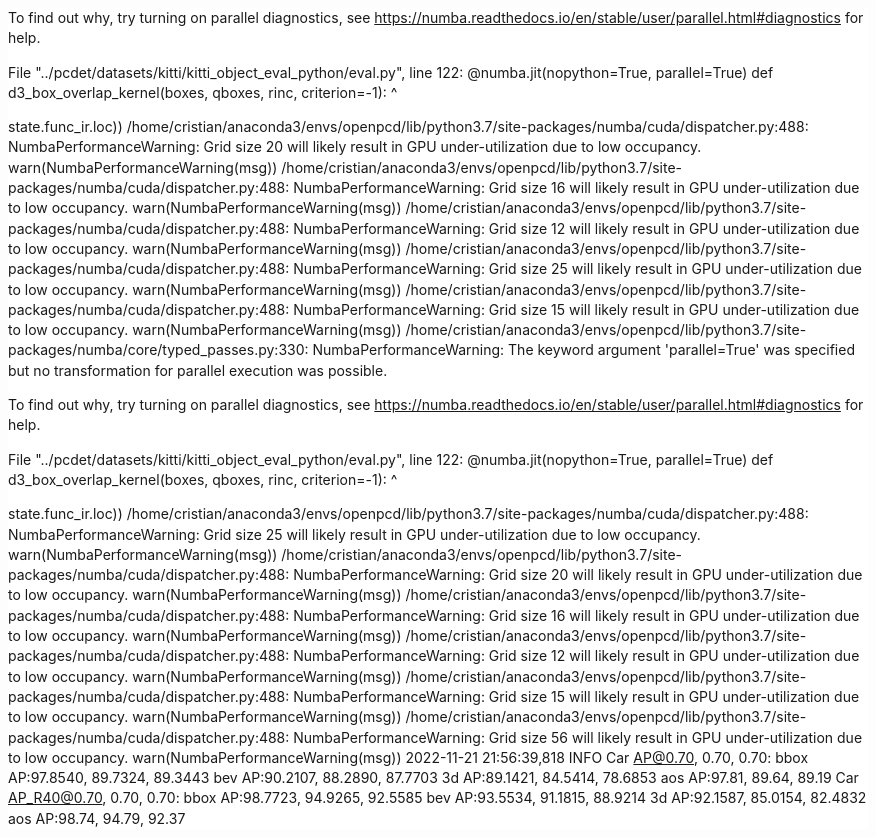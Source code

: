 To find out why, try turning on parallel diagnostics, see https://numba.readthedocs.io/en/stable/user/parallel.html#diagnostics for help.

File "../pcdet/datasets/kitti/kitti_object_eval_python/eval.py", line 122:
@numba.jit(nopython=True, parallel=True)
def d3_box_overlap_kernel(boxes, qboxes, rinc, criterion=-1):
^

  state.func_ir.loc))
/home/cristian/anaconda3/envs/openpcd/lib/python3.7/site-packages/numba/cuda/dispatcher.py:488: NumbaPerformanceWarning: Grid size 20 will likely result in GPU under-utilization due to low occupancy.
  warn(NumbaPerformanceWarning(msg))
/home/cristian/anaconda3/envs/openpcd/lib/python3.7/site-packages/numba/cuda/dispatcher.py:488: NumbaPerformanceWarning: Grid size 16 will likely result in GPU under-utilization due to low occupancy.
  warn(NumbaPerformanceWarning(msg))
/home/cristian/anaconda3/envs/openpcd/lib/python3.7/site-packages/numba/cuda/dispatcher.py:488: NumbaPerformanceWarning: Grid size 12 will likely result in GPU under-utilization due to low occupancy.
  warn(NumbaPerformanceWarning(msg))
/home/cristian/anaconda3/envs/openpcd/lib/python3.7/site-packages/numba/cuda/dispatcher.py:488: NumbaPerformanceWarning: Grid size 25 will likely result in GPU under-utilization due to low occupancy.
  warn(NumbaPerformanceWarning(msg))
/home/cristian/anaconda3/envs/openpcd/lib/python3.7/site-packages/numba/cuda/dispatcher.py:488: NumbaPerformanceWarning: Grid size 15 will likely result in GPU under-utilization due to low occupancy.
  warn(NumbaPerformanceWarning(msg))
/home/cristian/anaconda3/envs/openpcd/lib/python3.7/site-packages/numba/core/typed_passes.py:330: NumbaPerformanceWarning: 
The keyword argument 'parallel=True' was specified but no transformation for parallel execution was possible.

To find out why, try turning on parallel diagnostics, see https://numba.readthedocs.io/en/stable/user/parallel.html#diagnostics for help.

File "../pcdet/datasets/kitti/kitti_object_eval_python/eval.py", line 122:
@numba.jit(nopython=True, parallel=True)
def d3_box_overlap_kernel(boxes, qboxes, rinc, criterion=-1):
^

  state.func_ir.loc))
/home/cristian/anaconda3/envs/openpcd/lib/python3.7/site-packages/numba/cuda/dispatcher.py:488: NumbaPerformanceWarning: Grid size 25 will likely result in GPU under-utilization due to low occupancy.
  warn(NumbaPerformanceWarning(msg))
/home/cristian/anaconda3/envs/openpcd/lib/python3.7/site-packages/numba/cuda/dispatcher.py:488: NumbaPerformanceWarning: Grid size 20 will likely result in GPU under-utilization due to low occupancy.
  warn(NumbaPerformanceWarning(msg))
/home/cristian/anaconda3/envs/openpcd/lib/python3.7/site-packages/numba/cuda/dispatcher.py:488: NumbaPerformanceWarning: Grid size 16 will likely result in GPU under-utilization due to low occupancy.
  warn(NumbaPerformanceWarning(msg))
/home/cristian/anaconda3/envs/openpcd/lib/python3.7/site-packages/numba/cuda/dispatcher.py:488: NumbaPerformanceWarning: Grid size 12 will likely result in GPU under-utilization due to low occupancy.
  warn(NumbaPerformanceWarning(msg))
/home/cristian/anaconda3/envs/openpcd/lib/python3.7/site-packages/numba/cuda/dispatcher.py:488: NumbaPerformanceWarning: Grid size 15 will likely result in GPU under-utilization due to low occupancy.
  warn(NumbaPerformanceWarning(msg))
/home/cristian/anaconda3/envs/openpcd/lib/python3.7/site-packages/numba/cuda/dispatcher.py:488: NumbaPerformanceWarning: Grid size 56 will likely result in GPU under-utilization due to low occupancy.
  warn(NumbaPerformanceWarning(msg))
2022-11-21 21:56:39,818   INFO  Car AP@0.70, 0.70, 0.70:
bbox AP:97.8540, 89.7324, 89.3443
bev  AP:90.2107, 88.2890, 87.7703
3d   AP:89.1421, 84.5414, 78.6853
aos  AP:97.81, 89.64, 89.19
Car AP_R40@0.70, 0.70, 0.70:
bbox AP:98.7723, 94.9265, 92.5585
bev  AP:93.5534, 91.1815, 88.9214
3d   AP:92.1587, 85.0154, 82.4832
aos  AP:98.74, 94.79, 92.37